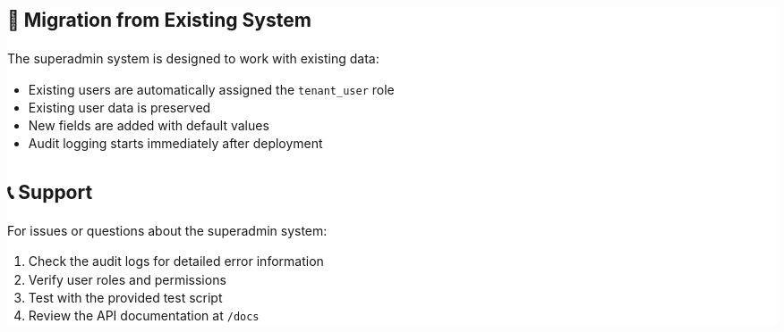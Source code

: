 ## 🔄 Migration from Existing System

The superadmin system is designed to work with existing data:
- Existing users are automatically assigned the `tenant_user` role
- Existing user data is preserved
- New fields are added with default values
- Audit logging starts immediately after deployment

## 📞 Support

For issues or questions about the superadmin system:
1. Check the audit logs for detailed error information
2. Verify user roles and permissions
3. Test with the provided test script
4. Review the API documentation at `/docs` 